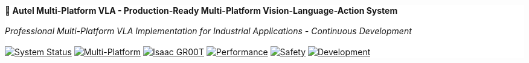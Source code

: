 **🚁 Autel Multi-Platform VLA - Production-Ready Multi-Platform Vision-Language-Action System**

*Professional Multi-Platform VLA Implementation for Industrial Applications - Continuous Development*

[![System Status](https://img.shields.io/badge/Status-Production%20Alpha-orange)](./docs/SYSTEM_STATUS.md)
[![Multi-Platform](https://img.shields.io/badge/Platforms-Aerial%7CGround%7CHumanoid-blue)](./models/unified_vla_model.py)
[![Isaac GR00T](https://img.shields.io/badge/Isaac%20GR00T-100%25%20Compatible-green)](./integrations/)
[![Performance](https://img.shields.io/badge/Performance-9.26ms%20Inference-blue)](./reports/)
[![Safety](https://img.shields.io/badge/Safety-91.3%25%20Average-green)](./reports/)
[![Development](https://img.shields.io/badge/Development-Active-brightgreen)](./reports/)
